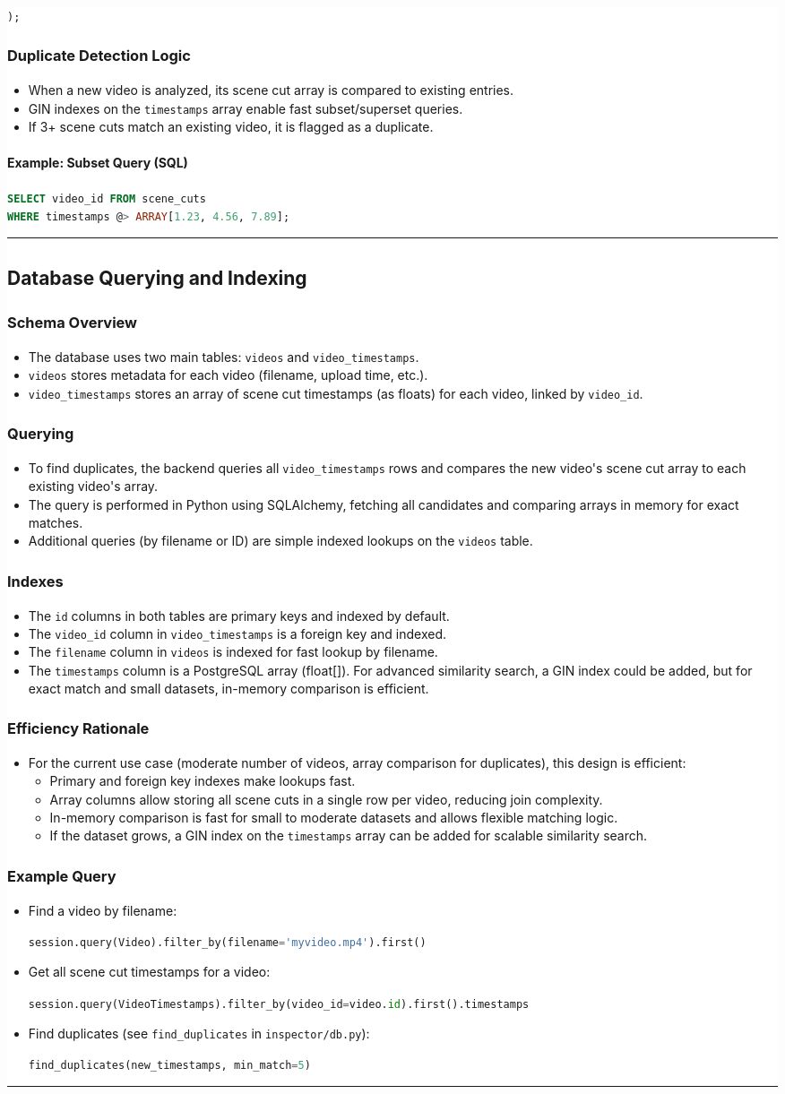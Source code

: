 ```sql
);
```

### Duplicate Detection Logic
- When a new video is analyzed, its scene cut array is compared to existing entries.
- GIN indexes on the `timestamps` array enable fast subset/superset queries.
- If 3+ scene cuts match an existing video, it is flagged as a duplicate.

#### Example: Subset Query (SQL)
```sql
SELECT video_id FROM scene_cuts
WHERE timestamps @> ARRAY[1.23, 4.56, 7.89];
```

---

## Database Querying and Indexing

### Schema Overview
- The database uses two main tables: `videos` and `video_timestamps`.
- `videos` stores metadata for each video (filename, upload time, etc.).
- `video_timestamps` stores an array of scene cut timestamps (as floats) for each video, linked by `video_id`.

### Querying
- To find duplicates, the backend queries all `video_timestamps` rows and compares the new video's scene cut array to each existing video's array.
- The query is performed in Python using SQLAlchemy, fetching all candidates and comparing arrays in memory for exact matches.
- Additional queries (by filename or ID) are simple indexed lookups on the `videos` table.

### Indexes
- The `id` columns in both tables are primary keys and indexed by default.
- The `video_id` column in `video_timestamps` is a foreign key and indexed.
- The `filename` column in `videos` is indexed for fast lookup by filename.
- The `timestamps` column is a PostgreSQL array (float[]). For advanced similarity search, a GIN index could be added, but for exact match and small datasets, in-memory comparison is efficient.

### Efficiency Rationale
- For the current use case (moderate number of videos, array comparison for duplicates), this design is efficient:
  - Primary and foreign key indexes make lookups fast.
  - Array columns allow storing all scene cuts in a single row per video, reducing join complexity.
  - In-memory comparison is fast for small to moderate datasets and allows flexible matching logic.
  - If the dataset grows, a GIN index on the `timestamps` array can be added for scalable similarity search.

### Example Query
- Find a video by filename:
  ```python
  session.query(Video).filter_by(filename='myvideo.mp4').first()
  ```
- Get all scene cut timestamps for a video:
  ```python
  session.query(VideoTimestamps).filter_by(video_id=video.id).first().timestamps
  ```
- Find duplicates (see `find_duplicates` in `inspector/db.py`):
  ```python
  find_duplicates(new_timestamps, min_match=5)
  ```

---